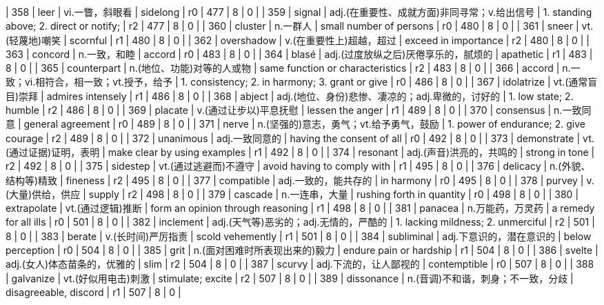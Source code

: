 | 358 | leer          | vi.一瞥，斜眼看                                        | sidelong                                                                    | r0    |      477 |     8 |     0 |
| 359 | signal        | adj.(在重要性、成就方面)非同寻常；v.给出信号           | 1. standing above; 2. direct or notify;                                     | r2    |      477 |     8 |     0 |
| 360 | cluster       | n.一群人                                               | small number of persons                                                     | r0    |      480 |     8 |     0 |
| 361 | sneer         | vt.(轻蔑地)嘲笑                                        | scornful                                                                    | r1    |      480 |     8 |     0 |
| 362 | overshadow    | v.(在重要性上)超越，超过                               | exceed in importance                                                        | r2    |      480 |     8 |     0 |
| 363 | concord       | n.一致，和睦                                           | accord                                                                      | r0    |      483 |     8 |     0 |
| 364 | blasé         | adj.(过度放纵之后)厌倦享乐的，腻烦的                   | apathetic                                                                   | r1    |      483 |     8 |     0 |
| 365 | counterpart   | n.(地位、功能)对等的人或物                             | same function or characteristics                                            | r2    |      483 |     8 |     0 |
| 366 | accord        | n.一致；vi.相符合，相一致；vt.授予，给予               | 1. consistency; 2. in harmony; 3. grant or give                             | r0    |      486 |     8 |     0 |
| 367 | idolatrize    | vt.(通常盲目)崇拜                                      | admires intensely                                                           | r1    |      486 |     8 |     0 |
| 368 | abject        | adj.(地位、身份)悲惨、凄凉的；adj.卑微的，讨好的       | 1. low state; 2. humble                                                     | r2    |      486 |     8 |     0 |
| 369 | placate       | v.(通过让步以)平息抚慰                                 | lessen the anger                                                            | r1    |      489 |     8 |     0 |
| 370 | consensus     | n.一致同意                                             | general agreement                                                           | r0    |      489 |     8 |     0 |
| 371 | nerve         | n.(坚强的)意志，勇气；vt.给予勇气，鼓励                | 1. power of endurance; 2. give courage                                      | r2    |      489 |     8 |     0 |
| 372 | unanimous     | adj.一致同意的                                         | having the consent of all                                                   | r0    |      492 |     8 |     0 |
| 373 | demonstrate   | vt.(通过证据)证明，表明                                | make clear by using examples                                                | r1    |      492 |     8 |     0 |
| 374 | resonant      | adj.(声音)洪亮的，共鸣的                               | strong in tone                                                              | r2    |      492 |     8 |     0 |
| 375 | sidestep      | vt.(通过逃避而)不遵守                                  | avoid having to comply with                                                 | r1    |      495 |     8 |     0 |
| 376 | delicacy      | n.(外貌、结构等)精致                                   | fineness                                                                    | r2    |      495 |     8 |     0 |
| 377 | compatible    | adj.一致的，能共存的                                   | in harmony                                                                  | r0    |      495 |     8 |     0 |
| 378 | purvey        | v.(大量)供给，供应                                     | supply                                                                      | r2    |      498 |     8 |     0 |
| 379 | cascade       | n.一连串，大量                                         | rushing forth in quantity                                                   | r0    |      498 |     8 |     0 |
| 380 | extrapolate   | vt.(通过逻辑)推断                                      | form an opinion through reasoning                                           | r1    |      498 |     8 |     0 |
| 381 | panacea       | n.万能药，万灵药                                       | a remedy for all ills                                                       | r0    |      501 |     8 |     0 |
| 382 | inclement     | adj.(天气等)恶劣的；adj.无情的，严酷的                 | 1. lacking mildness; 2. unmerciful                                          | r2    |      501 |     8 |     0 |
| 383 | berate        | v.(长时间)严厉指责                                     | scold vehemently                                                            | r1    |      501 |     8 |     0 |
| 384 | subliminal    | adj.下意识的，潜在意识的                               | below perception                                                            | r0    |      504 |     8 |     0 |
| 385 | grit          | n.(面对困难时所表现出来的)毅力                         | endure pain or hardship                                                     | r1    |      504 |     8 |     0 |
| 386 | svelte        | adj.(女人)体态苗条的，优雅的                           | slim                                                                        | r2    |      504 |     8 |     0 |
| 387 | scurvy        | adj.下流的，让人鄙视的                                 | contemptible                                                                | r0    |      507 |     8 |     0 |
| 388 | galvanize     | vt.(好似用电击)刺激                                    | stimulate; excite                                                           | r2    |      507 |     8 |     0 |
| 389 | dissonance    | n.(音调)不和谐，刺身；不一致，分歧                     | disagreeable, discord                                                       | r1    |      507 |     8 |     0 |